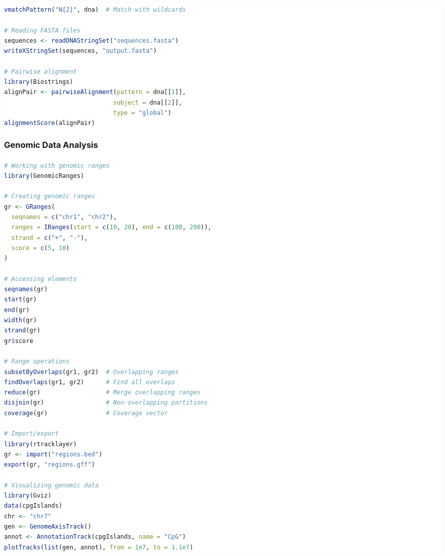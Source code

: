 ```r
vmatchPattern("N{2}", dna)  # Match with wildcards

# Reading FASTA files
sequences <- readDNAStringSet("sequences.fasta")
writeXStringSet(sequences, "output.fasta")

# Pairwise alignment
library(Biostrings)
alignPair <- pairwiseAlignment(pattern = dna[[1]], 
                              subject = dna[[2]], 
                              type = "global")
alignmentScore(alignPair)
```

### Genomic Data Analysis

```r
# Working with genomic ranges
library(GenomicRanges)

# Creating genomic ranges
gr <- GRanges(
  seqnames = c("chr1", "chr2"),
  ranges = IRanges(start = c(10, 20), end = c(100, 200)),
  strand = c("+", "-"),
  score = c(5, 10)
)

# Accessing elements
seqnames(gr)
start(gr)
end(gr)
width(gr)
strand(gr)
gr$score

# Range operations
subsetByOverlaps(gr1, gr2)  # Overlapping ranges
findOverlaps(gr1, gr2)      # Find all overlaps
reduce(gr)                  # Merge overlapping ranges
disjoin(gr)                 # Non-overlapping partitions
coverage(gr)                # Coverage vector

# Import/export
library(rtracklayer)
gr <- import("regions.bed")
export(gr, "regions.gff")

# Visualizing genomic data
library(Gviz)
data(cpgIslands)
chr <- "chr7"
gen <- GenomeAxisTrack()
annot <- AnnotationTrack(cpgIslands, name = "CpG")
plotTracks(list(gen, annot), from = 1e7, to = 1.1e7)
```
